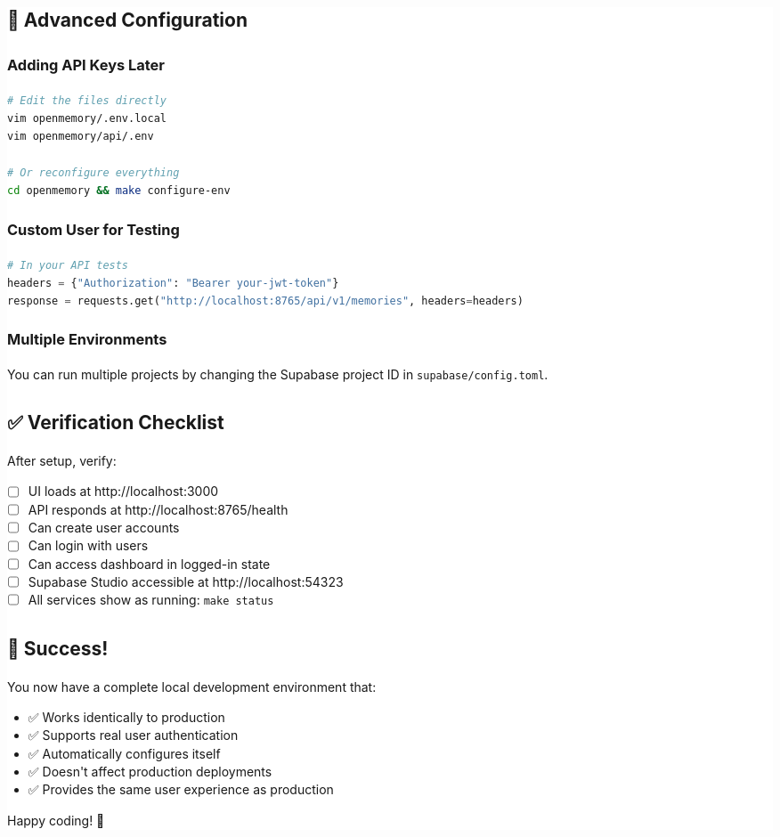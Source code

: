 ## 🔧 **Advanced Configuration**

### Adding API Keys Later
```bash
# Edit the files directly
vim openmemory/.env.local
vim openmemory/api/.env

# Or reconfigure everything
cd openmemory && make configure-env
```

### Custom User for Testing
```python
# In your API tests
headers = {"Authorization": "Bearer your-jwt-token"}
response = requests.get("http://localhost:8765/api/v1/memories", headers=headers)
```

### Multiple Environments
You can run multiple projects by changing the Supabase project ID in `supabase/config.toml`.

## ✅ **Verification Checklist**

After setup, verify:
- [ ] UI loads at http://localhost:3000
- [ ] API responds at http://localhost:8765/health
- [ ] Can create user accounts
- [ ] Can login with users
- [ ] Can access dashboard in logged-in state
- [ ] Supabase Studio accessible at http://localhost:54323
- [ ] All services show as running: `make status`

## 🎉 **Success!**

You now have a complete local development environment that:
- ✅ Works identically to production
- ✅ Supports real user authentication
- ✅ Automatically configures itself
- ✅ Doesn't affect production deployments
- ✅ Provides the same user experience as production

Happy coding! 🚀 